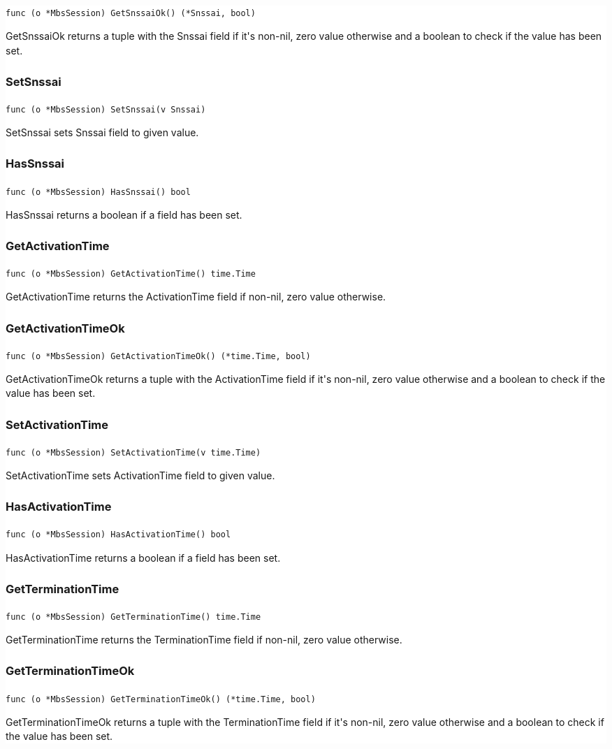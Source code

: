`func (o *MbsSession) GetSnssaiOk() (*Snssai, bool)`

GetSnssaiOk returns a tuple with the Snssai field if it's non-nil, zero value otherwise
and a boolean to check if the value has been set.

### SetSnssai

`func (o *MbsSession) SetSnssai(v Snssai)`

SetSnssai sets Snssai field to given value.

### HasSnssai

`func (o *MbsSession) HasSnssai() bool`

HasSnssai returns a boolean if a field has been set.

### GetActivationTime

`func (o *MbsSession) GetActivationTime() time.Time`

GetActivationTime returns the ActivationTime field if non-nil, zero value otherwise.

### GetActivationTimeOk

`func (o *MbsSession) GetActivationTimeOk() (*time.Time, bool)`

GetActivationTimeOk returns a tuple with the ActivationTime field if it's non-nil, zero value otherwise
and a boolean to check if the value has been set.

### SetActivationTime

`func (o *MbsSession) SetActivationTime(v time.Time)`

SetActivationTime sets ActivationTime field to given value.

### HasActivationTime

`func (o *MbsSession) HasActivationTime() bool`

HasActivationTime returns a boolean if a field has been set.

### GetTerminationTime

`func (o *MbsSession) GetTerminationTime() time.Time`

GetTerminationTime returns the TerminationTime field if non-nil, zero value otherwise.

### GetTerminationTimeOk

`func (o *MbsSession) GetTerminationTimeOk() (*time.Time, bool)`

GetTerminationTimeOk returns a tuple with the TerminationTime field if it's non-nil, zero value otherwise
and a boolean to check if the value has been set.
